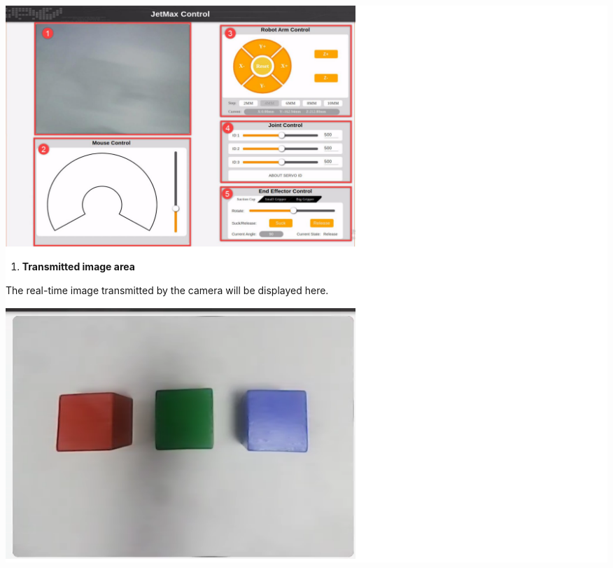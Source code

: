 <img class="common_img" src="../_static/media/chapter_4/section_1_1/media/image7.jpeg" style="width:500px"  />

1.  **Transmitted image area**

The real-time image transmitted by the camera will be displayed here.

<img class="common_img" src="../_static/media/chapter_4/section_1_1/media/image8.png" style="width:500px"  />

